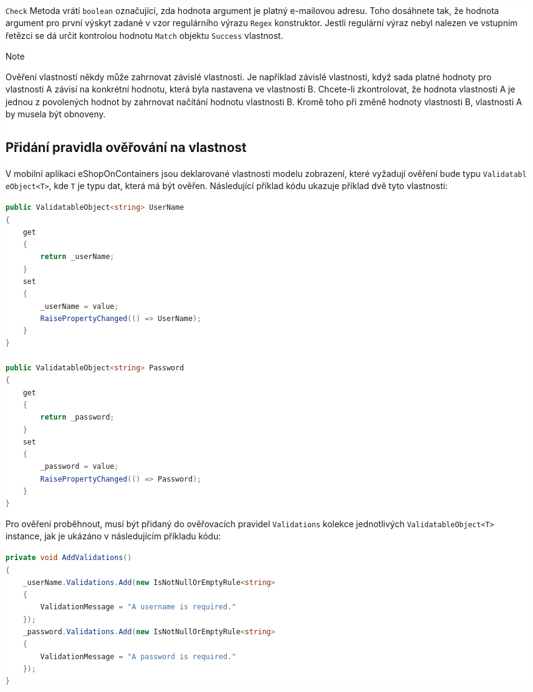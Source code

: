 `Check` Metoda vrátí `boolean` označující, zda hodnota argument je platný e-mailovou adresu. Toho dosáhnete tak, že hodnota argument pro první výskyt zadané v vzor regulárního výrazu `Regex` konstruktor. Jestli regulární výraz nebyl nalezen ve vstupním řetězci se dá určit kontrolou hodnotu `Match` objektu `Success` vlastnost.

> [!NOTE]
> Ověření vlastností někdy může zahrnovat závislé vlastnosti. Je například závislé vlastnosti, když sada platné hodnoty pro vlastnosti A závisí na konkrétní hodnotu, která byla nastavena ve vlastnosti B. Chcete-li zkontrolovat, že hodnota vlastnosti A je jednou z povolených hodnot by zahrnovat načítání hodnotu vlastnosti B. Kromě toho při změně hodnoty vlastnosti B, vlastnosti A by musela být obnoveny.

## <a name="adding-validation-rules-to-a-property"></a>Přidání pravidla ověřování na vlastnost

V mobilní aplikaci eShopOnContainers jsou deklarované vlastnosti modelu zobrazení, které vyžadují ověření bude typu `ValidatableObject<T>`, kde `T` je typu dat, která má být ověřen. Následující příklad kódu ukazuje příklad dvě tyto vlastnosti:

```csharp
public ValidatableObject<string> UserName  
{  
    get  
    {  
        return _userName;  
    }  
    set  
    {  
        _userName = value;  
        RaisePropertyChanged(() => UserName);  
    }  
}  

public ValidatableObject<string> Password  
{  
    get  
    {  
        return _password;  
    }  
    set  
    {  
        _password = value;  
        RaisePropertyChanged(() => Password);  
    }  
}
```

Pro ověření proběhnout, musí být přidaný do ověřovacích pravidel `Validations` kolekce jednotlivých `ValidatableObject<T>` instance, jak je ukázáno v následujícím příkladu kódu:

```csharp
private void AddValidations()  
{  
    _userName.Validations.Add(new IsNotNullOrEmptyRule<string>   
    {   
        ValidationMessage = "A username is required."   
    });  
    _password.Validations.Add(new IsNotNullOrEmptyRule<string>   
    {   
        ValidationMessage = "A password is required."   
    });  
}
```
